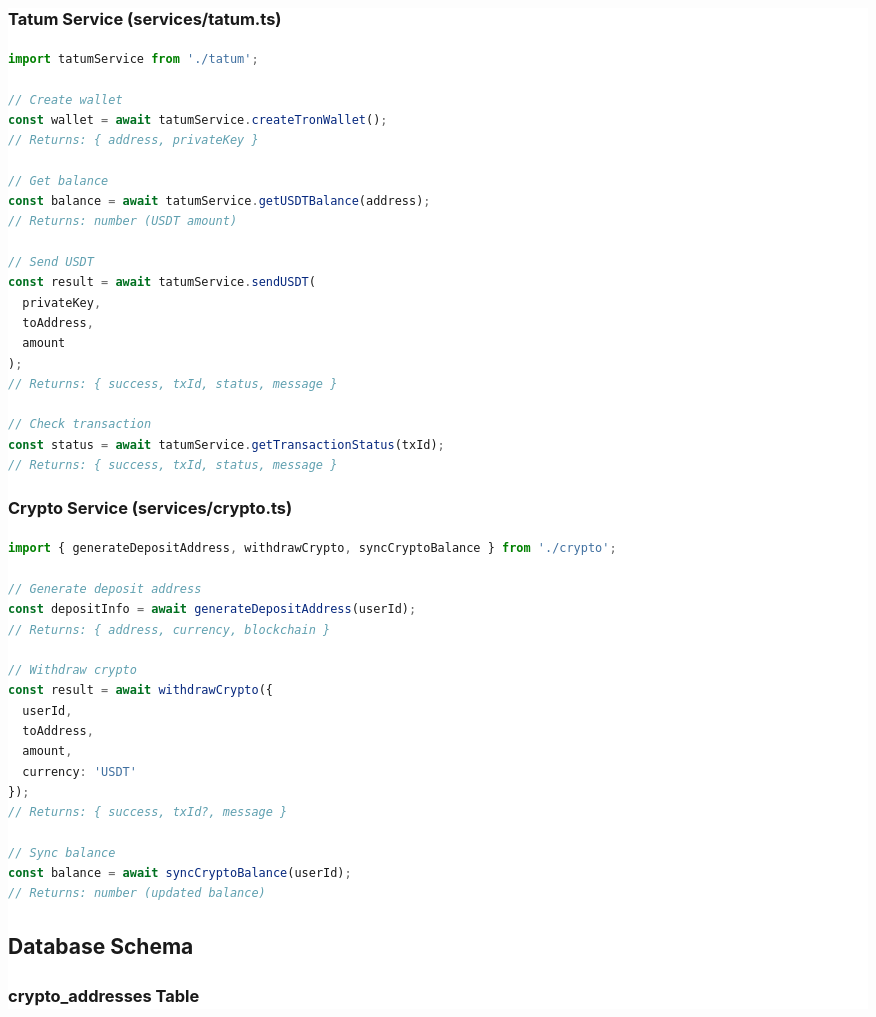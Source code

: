 ### Tatum Service (services/tatum.ts)

```typescript
import tatumService from './tatum';

// Create wallet
const wallet = await tatumService.createTronWallet();
// Returns: { address, privateKey }

// Get balance
const balance = await tatumService.getUSDTBalance(address);
// Returns: number (USDT amount)

// Send USDT
const result = await tatumService.sendUSDT(
  privateKey,
  toAddress,
  amount
);
// Returns: { success, txId, status, message }

// Check transaction
const status = await tatumService.getTransactionStatus(txId);
// Returns: { success, txId, status, message }
```

### Crypto Service (services/crypto.ts)

```typescript
import { generateDepositAddress, withdrawCrypto, syncCryptoBalance } from './crypto';

// Generate deposit address
const depositInfo = await generateDepositAddress(userId);
// Returns: { address, currency, blockchain }

// Withdraw crypto
const result = await withdrawCrypto({
  userId,
  toAddress,
  amount,
  currency: 'USDT'
});
// Returns: { success, txId?, message }

// Sync balance
const balance = await syncCryptoBalance(userId);
// Returns: number (updated balance)
```

## Database Schema

### crypto_addresses Table
